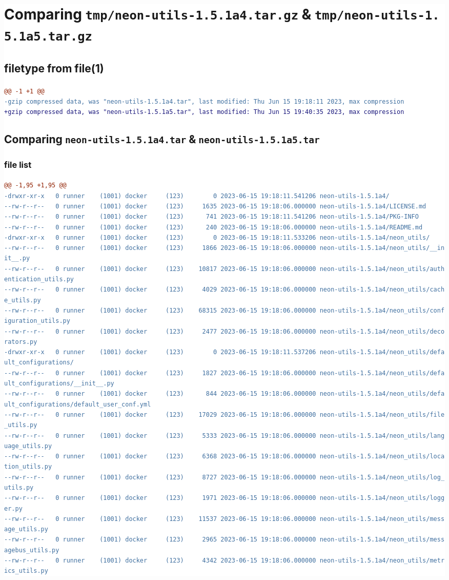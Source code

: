 # Comparing `tmp/neon-utils-1.5.1a4.tar.gz` & `tmp/neon-utils-1.5.1a5.tar.gz`

## filetype from file(1)

```diff
@@ -1 +1 @@
-gzip compressed data, was "neon-utils-1.5.1a4.tar", last modified: Thu Jun 15 19:18:11 2023, max compression
+gzip compressed data, was "neon-utils-1.5.1a5.tar", last modified: Thu Jun 15 19:40:35 2023, max compression
```

## Comparing `neon-utils-1.5.1a4.tar` & `neon-utils-1.5.1a5.tar`

### file list

```diff
@@ -1,95 +1,95 @@
-drwxr-xr-x   0 runner    (1001) docker     (123)        0 2023-06-15 19:18:11.541206 neon-utils-1.5.1a4/
--rw-r--r--   0 runner    (1001) docker     (123)     1635 2023-06-15 19:18:06.000000 neon-utils-1.5.1a4/LICENSE.md
--rw-r--r--   0 runner    (1001) docker     (123)      741 2023-06-15 19:18:11.541206 neon-utils-1.5.1a4/PKG-INFO
--rw-r--r--   0 runner    (1001) docker     (123)      240 2023-06-15 19:18:06.000000 neon-utils-1.5.1a4/README.md
-drwxr-xr-x   0 runner    (1001) docker     (123)        0 2023-06-15 19:18:11.533206 neon-utils-1.5.1a4/neon_utils/
--rw-r--r--   0 runner    (1001) docker     (123)     1866 2023-06-15 19:18:06.000000 neon-utils-1.5.1a4/neon_utils/__init__.py
--rw-r--r--   0 runner    (1001) docker     (123)    10817 2023-06-15 19:18:06.000000 neon-utils-1.5.1a4/neon_utils/authentication_utils.py
--rw-r--r--   0 runner    (1001) docker     (123)     4029 2023-06-15 19:18:06.000000 neon-utils-1.5.1a4/neon_utils/cache_utils.py
--rw-r--r--   0 runner    (1001) docker     (123)    68315 2023-06-15 19:18:06.000000 neon-utils-1.5.1a4/neon_utils/configuration_utils.py
--rw-r--r--   0 runner    (1001) docker     (123)     2477 2023-06-15 19:18:06.000000 neon-utils-1.5.1a4/neon_utils/decorators.py
-drwxr-xr-x   0 runner    (1001) docker     (123)        0 2023-06-15 19:18:11.537206 neon-utils-1.5.1a4/neon_utils/default_configurations/
--rw-r--r--   0 runner    (1001) docker     (123)     1827 2023-06-15 19:18:06.000000 neon-utils-1.5.1a4/neon_utils/default_configurations/__init__.py
--rw-r--r--   0 runner    (1001) docker     (123)      844 2023-06-15 19:18:06.000000 neon-utils-1.5.1a4/neon_utils/default_configurations/default_user_conf.yml
--rw-r--r--   0 runner    (1001) docker     (123)    17029 2023-06-15 19:18:06.000000 neon-utils-1.5.1a4/neon_utils/file_utils.py
--rw-r--r--   0 runner    (1001) docker     (123)     5333 2023-06-15 19:18:06.000000 neon-utils-1.5.1a4/neon_utils/language_utils.py
--rw-r--r--   0 runner    (1001) docker     (123)     6368 2023-06-15 19:18:06.000000 neon-utils-1.5.1a4/neon_utils/location_utils.py
--rw-r--r--   0 runner    (1001) docker     (123)     8727 2023-06-15 19:18:06.000000 neon-utils-1.5.1a4/neon_utils/log_utils.py
--rw-r--r--   0 runner    (1001) docker     (123)     1971 2023-06-15 19:18:06.000000 neon-utils-1.5.1a4/neon_utils/logger.py
--rw-r--r--   0 runner    (1001) docker     (123)    11537 2023-06-15 19:18:06.000000 neon-utils-1.5.1a4/neon_utils/message_utils.py
--rw-r--r--   0 runner    (1001) docker     (123)     2965 2023-06-15 19:18:06.000000 neon-utils-1.5.1a4/neon_utils/messagebus_utils.py
--rw-r--r--   0 runner    (1001) docker     (123)     4342 2023-06-15 19:18:06.000000 neon-utils-1.5.1a4/neon_utils/metrics_utils.py
```